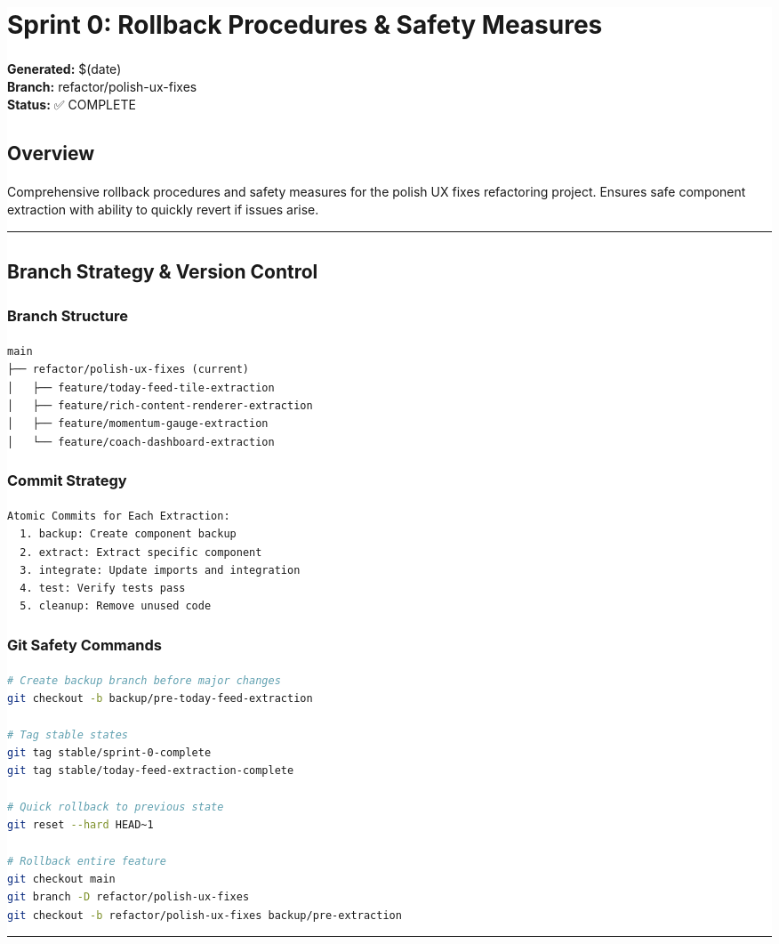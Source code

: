 # Sprint 0: Rollback Procedures & Safety Measures

**Generated:** $(date)  
**Branch:** refactor/polish-ux-fixes  
**Status:** ✅ COMPLETE

## **Overview**

Comprehensive rollback procedures and safety measures for the polish UX fixes refactoring project. Ensures safe component extraction with ability to quickly revert if issues arise.

---

## **Branch Strategy & Version Control**

### **Branch Structure**
```
main
├── refactor/polish-ux-fixes (current)
│   ├── feature/today-feed-tile-extraction
│   ├── feature/rich-content-renderer-extraction  
│   ├── feature/momentum-gauge-extraction
│   └── feature/coach-dashboard-extraction
```

### **Commit Strategy**
```
Atomic Commits for Each Extraction:
  1. backup: Create component backup
  2. extract: Extract specific component  
  3. integrate: Update imports and integration
  4. test: Verify tests pass
  5. cleanup: Remove unused code
```

### **Git Safety Commands**
```bash
# Create backup branch before major changes
git checkout -b backup/pre-today-feed-extraction

# Tag stable states
git tag stable/sprint-0-complete
git tag stable/today-feed-extraction-complete

# Quick rollback to previous state
git reset --hard HEAD~1

# Rollback entire feature
git checkout main
git branch -D refactor/polish-ux-fixes
git checkout -b refactor/polish-ux-fixes backup/pre-extraction
```

---